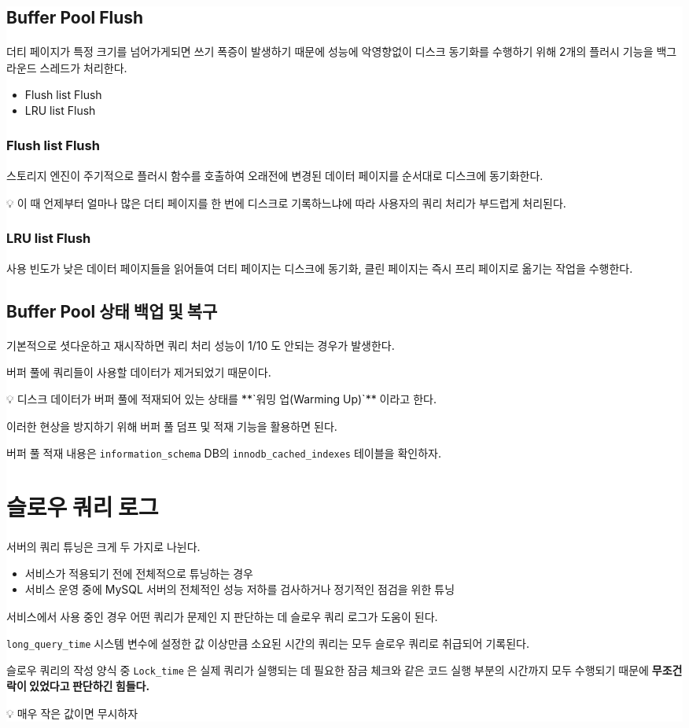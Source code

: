 </aside>

## Buffer Pool Flush

더티 페이지가 특정 크기를 넘어가게되면 쓰기 폭증이 발생하기 때문에 성능에 악영향없이 디스크 동기화를 수행하기 위해 2개의 플러시 기능을 백그라운드 스레드가 처리한다.

- Flush list Flush
- LRU list Flush

### Flush list Flush

스토리지 엔진이 주기적으로 플러시 함수를 호출하여 오래전에 변경된 데이터 페이지를 순서대로 디스크에 동기화한다.

<aside>
💡 이 때 언제부터 얼마나 많은 더티 페이지를 한 번에 디스크로 기록하느냐에 따라 사용자의 쿼리 처리가 부드럽게 처리된다.

</aside>

### LRU list Flush

사용 빈도가 낮은 데이터 페이지들을 읽어들여 더티 페이지는 디스크에 동기화, 클린 페이지는 즉시 프리 페이지로 옮기는 작업을 수행한다.

## Buffer Pool 상태 백업 및 복구

기본적으로 셧다운하고 재시작하면 쿼리 처리 성능이 1/10 도 안되는 경우가 발생한다.

버퍼 풀에 쿼리들이 사용할 데이터가 제거되었기 때문이다.

<aside>
💡 디스크 데이터가 버퍼 풀에 적재되어 있는 상태를 **`워밍 업(Warming Up)`** 이라고 한다.

</aside>

이러한 현상을 방지하기 위해 버퍼 풀 덤프 및 적재 기능을 활용하면 된다.

버퍼 풀 적재 내용은 `information_schema` DB의 `innodb_cached_indexes` 테이블을 확인하자.

# 슬로우 쿼리 로그

서버의 쿼리 튜닝은 크게 두 가지로 나뉜다.

- 서비스가 적용되기 전에 전체적으로 튜닝하는 경우
- 서비스 운영 중에 MySQL 서버의 전체적인 성능 저하를 검사하거나 정기적인 점검을 위한 튜닝

서비스에서 사용 중인 경우 어떤 쿼리가 문제인 지 판단하는 데 슬로우 쿼리 로그가 도움이 된다.

`long_query_time` 시스템 변수에 설정한 값 이상만큼 소요된 시간의 쿼리는 모두 슬로우 쿼리로 취급되어 기록된다.

슬로우 쿼리의 작성 양식 중 `Lock_time` 은 실제 쿼리가 실행되는 데 필요한 잠금 체크와 같은 코드 실행 부분의 시간까지 모두 수행되기 때문에 **무조건 락이 있었다고 판단하긴 힘들다.**

<aside>
💡 매우 작은 값이면 무시하자

</aside>